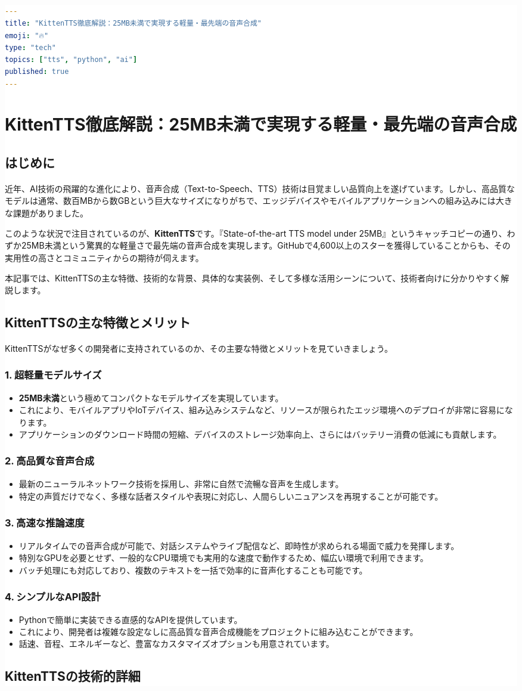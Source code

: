 ```yaml
---
title: "KittenTTS徹底解説：25MB未満で実現する軽量・最先端の音声合成"
emoji: "🔥"
type: "tech"
topics: ["tts", "python", "ai"]
published: true
---
```


# KittenTTS徹底解説：25MB未満で実現する軽量・最先端の音声合成

## はじめに

近年、AI技術の飛躍的な進化により、音声合成（Text-to-Speech、TTS）技術は目覚ましい品質向上を遂げています。しかし、高品質なモデルは通常、数百MBから数GBという巨大なサイズになりがちで、エッジデバイスやモバイルアプリケーションへの組み込みには大きな課題がありました。

このような状況で注目されているのが、**KittenTTS**です。『State-of-the-art TTS model under 25MB』というキャッチコピーの通り、わずか25MB未満という驚異的な軽量さで最先端の音声合成を実現します。GitHubで4,600以上のスターを獲得していることからも、その実用性の高さとコミュニティからの期待が伺えます。

本記事では、KittenTTSの主な特徴、技術的な背景、具体的な実装例、そして多様な活用シーンについて、技術者向けに分かりやすく解説します。

## KittenTTSの主な特徴とメリット

KittenTTSがなぜ多くの開発者に支持されているのか、その主要な特徴とメリットを見ていきましょう。

### 1. 超軽量モデルサイズ

*   **25MB未満**という極めてコンパクトなモデルサイズを実現しています。
*   これにより、モバイルアプリやIoTデバイス、組み込みシステムなど、リソースが限られたエッジ環境へのデプロイが非常に容易になります。
*   アプリケーションのダウンロード時間の短縮、デバイスのストレージ効率向上、さらにはバッテリー消費の低減にも貢献します。

### 2. 高品質な音声合成

*   最新のニューラルネットワーク技術を採用し、非常に自然で流暢な音声を生成します。
*   特定の声質だけでなく、多様な話者スタイルや表現に対応し、人間らしいニュアンスを再現することが可能です。

### 3. 高速な推論速度

*   リアルタイムでの音声合成が可能で、対話システムやライブ配信など、即時性が求められる場面で威力を発揮します。
*   特別なGPUを必要とせず、一般的なCPU環境でも実用的な速度で動作するため、幅広い環境で利用できます。
*   バッチ処理にも対応しており、複数のテキストを一括で効率的に音声化することも可能です。

### 4. シンプルなAPI設計

*   Pythonで簡単に実装できる直感的なAPIを提供しています。
*   これにより、開発者は複雑な設定なしに高品質な音声合成機能をプロジェクトに組み込むことができます。
*   話速、音程、エネルギーなど、豊富なカスタマイズオプションも用意されています。

## KittenTTSの技術的詳細
